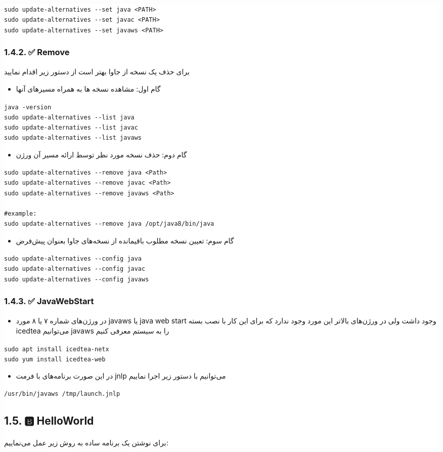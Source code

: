 ```shell
sudo update-alternatives --set java <PATH>
sudo update-alternatives --set javac <PATH>
sudo update-alternatives --set javaws <PATH>
```

### 1.4.2. ✅️ Remove

برای حذف یک نسخه از جاوا بهتر است از دستور زیر اقدام نمایید

* گام اول: مشاهده نسخه ها به همراه مسیرهای آنها

```shell
java -version
sudo update-alternatives --list java
sudo update-alternatives --list javac
sudo update-alternatives --list javaws
```

* گام دوم: حذف نسخه مورد نظر توسط ارائه مسیر آن ورژن

```shell
sudo update-alternatives --remove java <Path>
sudo update-alternatives --remove javac <Path>
sudo update-alternatives --remove javaws <Path>

#example:
sudo update-alternatives --remove java /opt/java8/bin/java
```

* گام سوم: تعیین نسخه مطلوب باقیمانده از نسخه‌های جاوا بعنوان پیش‌فرض

```shell
sudo update-alternatives --config java
sudo update-alternatives --config javac
sudo update-alternatives --config javaws
```

### 1.4.3. ✅️ JavaWebStart

* در ورژن‌های شماره ۷ یا ۸ مورد javaws یا java web start وجود داشت ولی در ورژن‌های بالاتر این مورد وجود ندارد که برای این کار با نصب بسته icedtea می‌توانیم javaws را به سیستم معرفی کنیم

```shell
sudo apt install icedtea-netx 
sudo yum install icedtea-web
````

* در این صورت برنامه‌های با فرمت jnlp می‌توانیم با دستور زیر اجرا نماییم

```shell
/usr/bin/javaws /tmp/launch.jnlp 
```

## 1.5. 🅱️ HelloWorld

برای نوشتن یک برنامه ساده به روش زیر عمل می‌نماییم:
